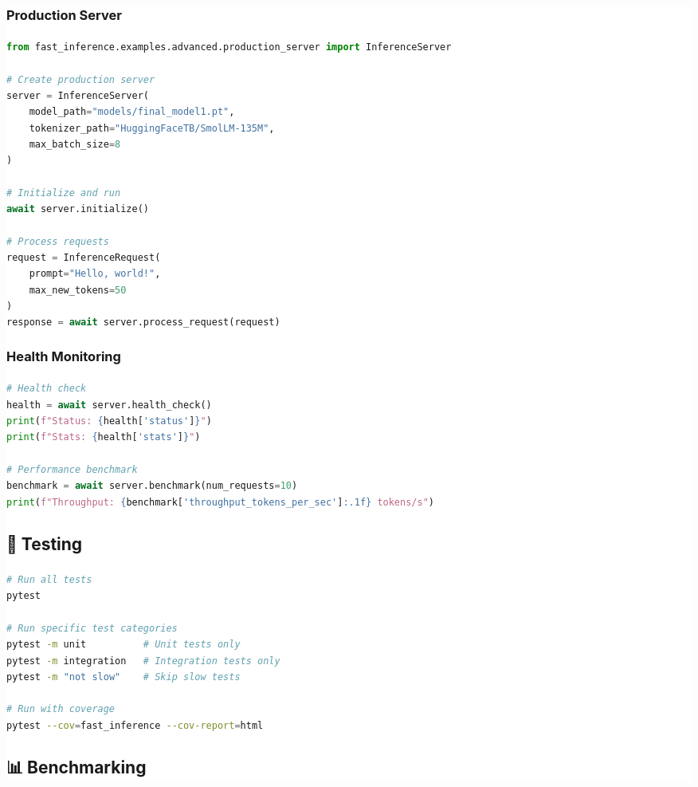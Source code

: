### **Production Server**
```python
from fast_inference.examples.advanced.production_server import InferenceServer

# Create production server
server = InferenceServer(
    model_path="models/final_model1.pt",
    tokenizer_path="HuggingFaceTB/SmolLM-135M",
    max_batch_size=8
)

# Initialize and run
await server.initialize()

# Process requests
request = InferenceRequest(
    prompt="Hello, world!",
    max_new_tokens=50
)
response = await server.process_request(request)
```

### **Health Monitoring**
```python
# Health check
health = await server.health_check()
print(f"Status: {health['status']}")
print(f"Stats: {health['stats']}")

# Performance benchmark
benchmark = await server.benchmark(num_requests=10)
print(f"Throughput: {benchmark['throughput_tokens_per_sec']:.1f} tokens/s")
```

## 🧪 Testing

```bash
# Run all tests
pytest

# Run specific test categories
pytest -m unit          # Unit tests only
pytest -m integration   # Integration tests only
pytest -m "not slow"    # Skip slow tests

# Run with coverage
pytest --cov=fast_inference --cov-report=html
```

## 📊 Benchmarking
